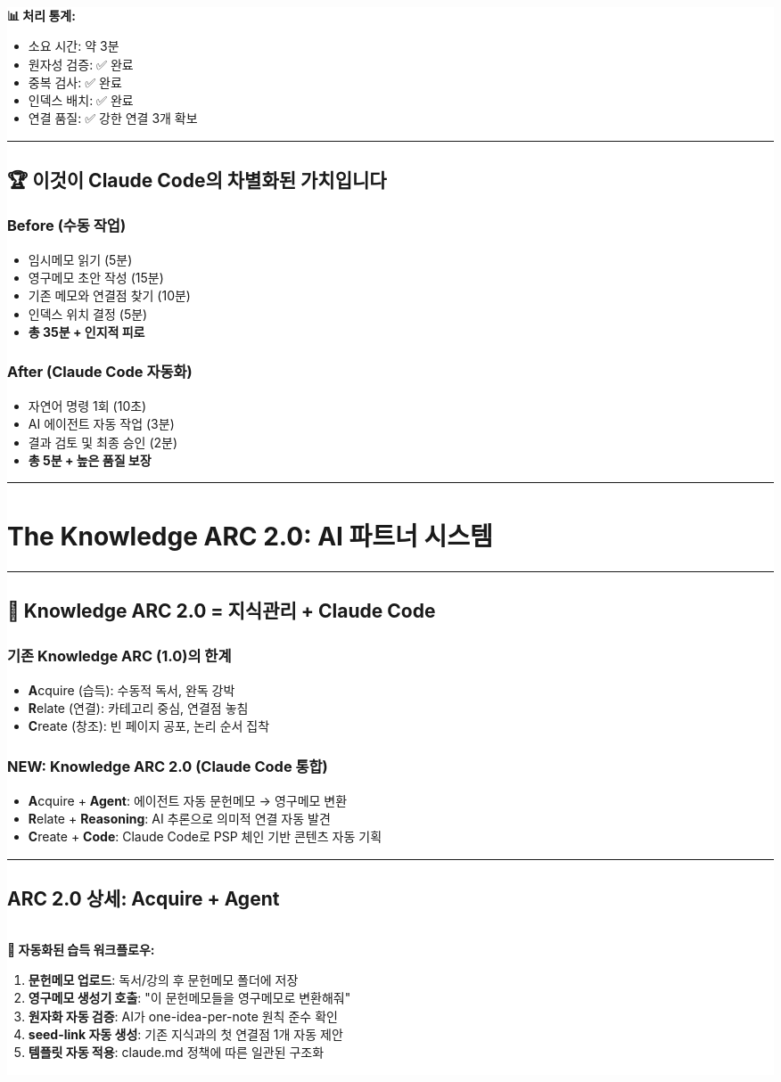 **📊 처리 통계:**
- 소요 시간: 약 3분
- 원자성 검증: ✅ 완료
- 중복 검사: ✅ 완료  
- 인덱스 배치: ✅ 완료
- 연결 품질: ✅ 강한 연결 3개 확보

---
## 🏆 **이것이 Claude Code의 차별화된 가치입니다**

### **Before (수동 작업)**
- 임시메모 읽기 (5분)
- 영구메모 초안 작성 (15분)
- 기존 메모와 연결점 찾기 (10분)
- 인덱스 위치 결정 (5분)
- **총 35분 + 인지적 피로**

### **After (Claude Code 자동화)**  
- 자연어 명령 1회 (10초)
- AI 에이전트 자동 작업 (3분)
- 결과 검토 및 최종 승인 (2분)
- **총 5분 + 높은 품질 보장**

---
# The Knowledge ARC 2.0: AI 파트너 시스템

---
## 🚀 **Knowledge ARC 2.0 = 지식관리 + Claude Code**

### **기존 Knowledge ARC (1.0)의 한계**
- **A**cquire (습득): 수동적 독서, 완독 강박
- **R**elate (연결): 카테고리 중심, 연결점 놓침  
- **C**reate (창조): 빈 페이지 공포, 논리 순서 집착

### **NEW: Knowledge ARC 2.0 (Claude Code 통합)**
- **A**cquire + **Agent**: 에이전트 자동 문헌메모 → 영구메모 변환
- **R**elate + **Reasoning**: AI 추론으로 의미적 연결 자동 발견
- **C**reate + **Code**: Claude Code로 PSP 체인 기반 콘텐츠 자동 기획

---
## ARC 2.0 상세: Acquire + Agent

<div style="display: flex; align-items: center;">
  
  
  <div style="flex: 7; padding-right: 20px;" markdown="1">

**🔄 자동화된 습득 워크플로우:**
1. **문헌메모 업로드**: 독서/강의 후 문헌메모 폴더에 저장
2. **영구메모 생성기 호출**: "이 문헌메모들을 영구메모로 변환해줘"
3. **원자화 자동 검증**: AI가 one-idea-per-note 원칙 준수 확인
4. **seed-link 자동 생성**: 기존 지식과의 첫 연결점 1개 자동 제안
5. **템플릿 자동 적용**: claude.md 정책에 따른 일관된 구조화
